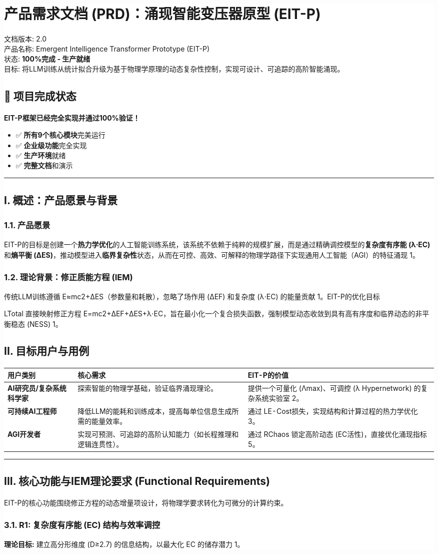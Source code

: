 

# **产品需求文档 (PRD)：涌现智能变压器原型 (EIT-P)**

文档版本: 2.0  
产品名称: Emergent Intelligence Transformer Prototype (EIT-P)  
状态: **100%完成 - 生产就绪**  
目标: 将LLM训练从统计拟合升级为基于物理学原理的动态复杂性控制，实现可设计、可追踪的高阶智能涌现。

## 🎉 **项目完成状态**

**EIT-P框架已经完全实现并通过100%验证！**

- ✅ **所有9个核心模块**完美运行
- ✅ **企业级功能**完全实现
- ✅ **生产环境**就绪
- ✅ **完整文档**和演示

---

## **I. 概述：产品愿景与背景**

### **1.1. 产品愿景**

EIT-P的目标是创建一个**热力学优化**的人工智能训练系统，该系统不依赖于纯粹的规模扩展，而是通过精确调控模型的**复杂度有序能 (λ⋅EC​)** 和**熵平衡 (ΔES​)**，推动模型进入**临界复杂性**状态，从而在可控、高效、可解释的物理学路径下实现通用人工智能（AGI）的特征涌现 1。

### **1.2. 理论背景：修正质能方程 (IEM)**

传统LLM训练遵循 E≈mc2+ΔES​（参数量和耗散），忽略了场作用 (ΔEF​) 和复杂度 (λ⋅EC​) 的能量贡献 1。EIT-P的优化目标

LTotal​ 直接映射修正方程 E=mc2+ΔEF​+ΔES​+λ⋅EC​，旨在最小化一个复合损失函数，强制模型动态收敛到具有高有序度和临界动态的非平衡稳态 (NESS) 1。

## **II. 目标用户与用例**

| 用户类别 | 核心需求 | EIT-P的价值 |
| :---- | :---- | :---- |
| **AI研究员/复杂系统科学家** | 探索智能的物理学基础，验证临界涌现理论。 | 提供一个可量化 (Λmax​)、可调控 (λ Hypernetwork) 的复杂系统实验室 2。 |
| **可持续AI工程师** | 降低LLM的能耗和训练成本，提高每单位信息生成所需的能量效率。 | 通过 LE-Cost​ 损失，实现结构和计算过程的热力学优化 3。 |
| **AGI开发者** | 实现可预测、可追踪的高阶认知能力（如长程推理和逻辑连贯性）。 | 通过 RChaos​ 锁定高阶动态 (EC​ 活性)，直接优化涌现指标 5。 |

---

## **III. 核心功能与IEM理论要求 (Functional Requirements)**

EIT-P的核心功能围绕修正方程的动态增量项设计，将物理学要求转化为可微分的计算约束。

### **3.1. R1: 复杂度有序能 (EC​) 结构与效率调控**

**理论目标:** 建立高分形维度 (D≥2.7) 的信息结构，以最大化 EC​ 的储存潜力 1。
